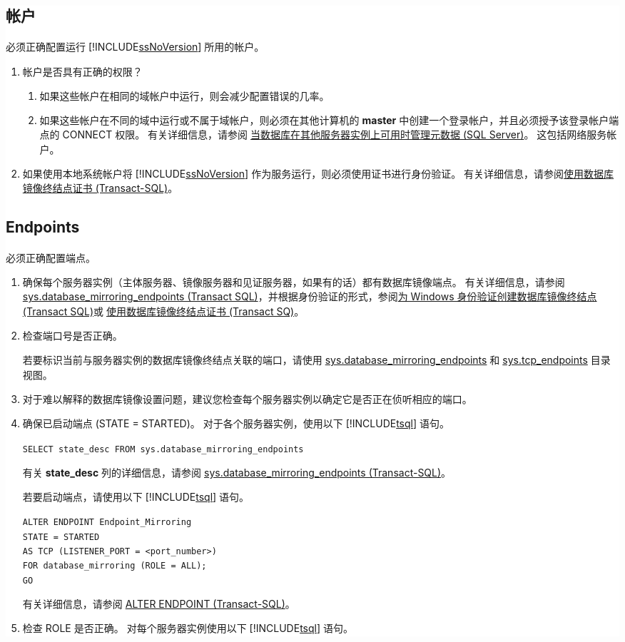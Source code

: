 ##  <a name="accounts"></a><a name="Accounts"></a> 帐户  
 必须正确配置运行 [!INCLUDE[ssNoVersion](../../includes/ssnoversion-md.md)] 所用的帐户。  
  
1.  帐户是否具有正确的权限？  
  
    1.  如果这些帐户在相同的域帐户中运行，则会减少配置错误的几率。  
  
    2.  如果这些帐户在不同的域中运行或不属于域帐户，则必须在其他计算机的 **master** 中创建一个登录帐户，并且必须授予该登录帐户端点的 CONNECT 权限。 有关详细信息，请参阅 [当数据库在其他服务器实例上可用时管理元数据 (SQL Server)](../../relational-databases/databases/manage-metadata-when-making-a-database-available-on-another-server.md)。 这包括网络服务帐户。  
  
2.  如果使用本地系统帐户将 [!INCLUDE[ssNoVersion](../../includes/ssnoversion-md.md)] 作为服务运行，则必须使用证书进行身份验证。 有关详细信息，请参阅[使用数据库镜像终结点证书 (Transact-SQL)](../../database-engine/database-mirroring/use-certificates-for-a-database-mirroring-endpoint-transact-sql.md)。  
  
##  <a name="endpoints"></a><a name="Endpoints"></a> Endpoints  
 必须正确配置端点。  
  
1.  确保每个服务器实例（主体服务器、镜像服务器和见证服务器，如果有的话）都有数据库镜像端点。 有关详细信息，请参阅 [sys.database_mirroring_endpoints (Transact SQL)](../../relational-databases/system-catalog-views/sys-database-mirroring-endpoints-transact-sql.md)，并根据身份验证的形式，参阅[为 Windows 身份验证创建数据库镜像终结点 (Transact SQL)](../../database-engine/database-mirroring/create-a-database-mirroring-endpoint-for-windows-authentication-transact-sql.md)或 [使用数据库镜像终结点证书 (Transact SQ)](../../database-engine/database-mirroring/use-certificates-for-a-database-mirroring-endpoint-transact-sql.md)。  
  
2.  检查端口号是否正确。  
  
     若要标识当前与服务器实例的数据库镜像终结点关联的端口，请使用 [sys.database_mirroring_endpoints](../../relational-databases/system-catalog-views/sys-database-mirroring-endpoints-transact-sql.md) 和 [sys.tcp_endpoints](../../relational-databases/system-catalog-views/sys-tcp-endpoints-transact-sql.md) 目录视图。  
  
3.  对于难以解释的数据库镜像设置问题，建议您检查每个服务器实例以确定它是否正在侦听相应的端口。   
  
4.  确保已启动端点 (STATE = STARTED)。 对于各个服务器实例，使用以下 [!INCLUDE[tsql](../../includes/tsql-md.md)] 语句。  
  
    ```  
    SELECT state_desc FROM sys.database_mirroring_endpoints  
    ```  
  
     有关 **state_desc** 列的详细信息，请参阅 [sys.database_mirroring_endpoints (Transact-SQL)](../../relational-databases/system-catalog-views/sys-database-mirroring-endpoints-transact-sql.md)。  
  
     若要启动端点，请使用以下 [!INCLUDE[tsql](../../includes/tsql-md.md)] 语句。  
  
    ```  
    ALTER ENDPOINT Endpoint_Mirroring   
    STATE = STARTED   
    AS TCP (LISTENER_PORT = <port_number>)  
    FOR database_mirroring (ROLE = ALL);  
    GO  
    ```  
  
     有关详细信息，请参阅 [ALTER ENDPOINT (Transact-SQL)](../../t-sql/statements/alter-endpoint-transact-sql.md)。  
  
5.  检查 ROLE 是否正确。 对每个服务器实例使用以下 [!INCLUDE[tsql](../../includes/tsql-md.md)] 语句。  
  